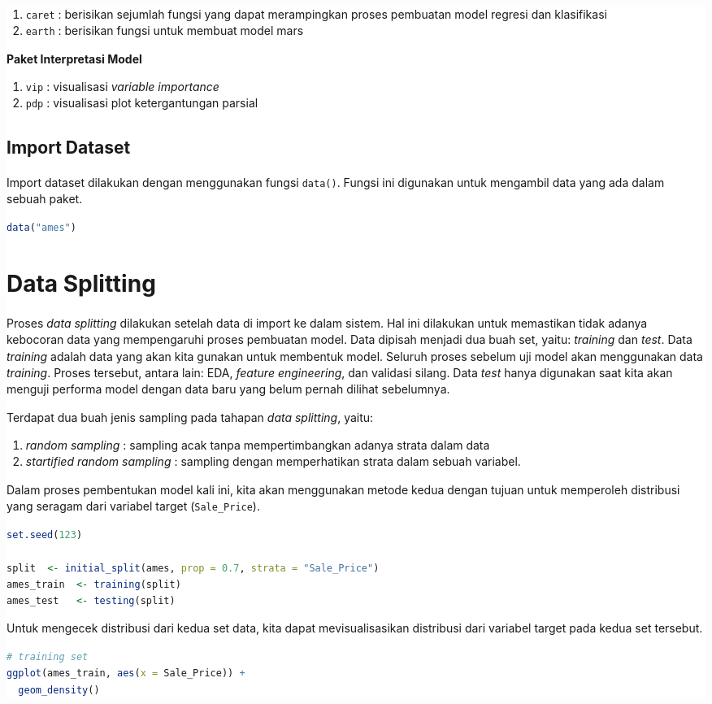 1.  `caret` : berisikan sejumlah fungsi yang dapat merampingkan proses
    pembuatan model regresi dan klasifikasi
2.  `earth` : berisikan fungsi untuk membuat model mars

**Paket Interpretasi Model**

1.  `vip` : visualisasi *variable importance*
2.  `pdp` : visualisasi plot ketergantungan parsial

## Import Dataset

Import dataset dilakukan dengan menggunakan fungsi `data()`. Fungsi ini
digunakan untuk mengambil data yang ada dalam sebuah paket.

``` r
data("ames")
```

# Data Splitting

Proses *data splitting* dilakukan setelah data di import ke dalam
sistem. Hal ini dilakukan untuk memastikan tidak adanya kebocoran data
yang mempengaruhi proses pembuatan model. Data dipisah menjadi dua buah
set, yaitu: *training* dan *test*. Data *training* adalah data yang akan
kita gunakan untuk membentuk model. Seluruh proses sebelum uji model
akan menggunakan data *training*. Proses tersebut, antara lain: EDA,
*feature engineering*, dan validasi silang. Data *test* hanya digunakan
saat kita akan menguji performa model dengan data baru yang belum pernah
dilihat sebelumnya.

Terdapat dua buah jenis sampling pada tahapan *data splitting*, yaitu:

1.  *random sampling* : sampling acak tanpa mempertimbangkan adanya
    strata dalam data
2.  *startified random sampling* : sampling dengan memperhatikan strata
    dalam sebuah variabel.

Dalam proses pembentukan model kali ini, kita akan menggunakan metode
kedua dengan tujuan untuk memperoleh distribusi yang seragam dari
variabel target (`Sale_Price`).

``` r
set.seed(123)

split  <- initial_split(ames, prop = 0.7, strata = "Sale_Price")
ames_train  <- training(split)
ames_test   <- testing(split)
```

Untuk mengecek distribusi dari kedua set data, kita dapat
mevisualisasikan distribusi dari variabel target pada kedua set
tersebut.

``` r
# training set
ggplot(ames_train, aes(x = Sale_Price)) + 
  geom_density() 
```
